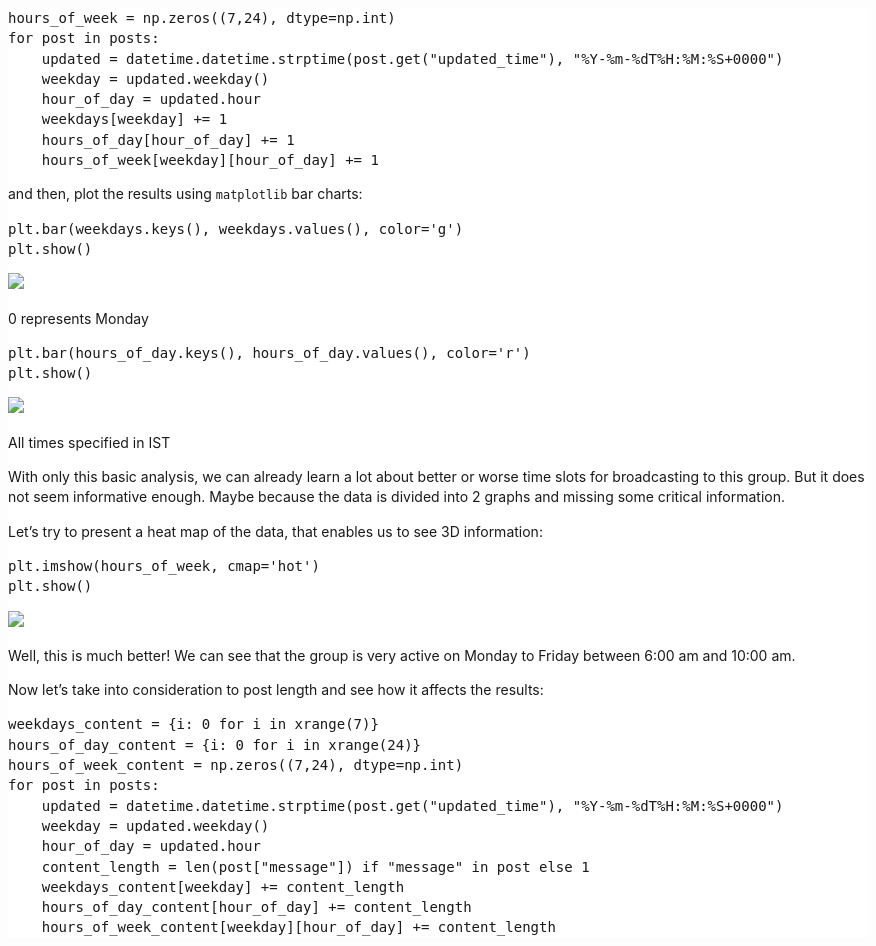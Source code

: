 <pre name="20fa" id="20fa" class="graf graf--pre graf-after--pre">hours_of_week = np.zeros((7,24), dtype=np.int)  
for post in posts:  
    updated = datetime.datetime.strptime(post.get("updated_time"), "%Y-%m-%dT%H:%M:%S+0000")  
    weekday = updated.weekday()  
    hour_of_day = updated.hour  
    weekdays[weekday] += 1  
    hours_of_day[hour_of_day] += 1  
    hours_of_week[weekday][hour_of_day] += 1</pre>

and then, plot the results using `matplotlib` bar charts:

<pre name="9508" id="9508" class="graf graf--pre graf-after--p">plt.bar(weekdays.keys(), weekdays.values(), color='g')  
plt.show()</pre>



![](https://cdn-images-1.medium.com/max/1600/0*7EBuTS63BVl4XxCu.png)

0 represents Monday



<pre name="6c7f" id="6c7f" class="graf graf--pre graf-after--figure">plt.bar(hours_of_day.keys(), hours_of_day.values(), color='r')  
plt.show()</pre>



![](https://cdn-images-1.medium.com/max/1600/0*MHyBwZYypHQuDJD5.png)

All times specified in IST



With only this basic analysis, we can already learn a lot about better or worse time slots for broadcasting to this group. But it does not seem informative enough. Maybe because the data is divided into 2 graphs and missing some critical information.

Let’s try to present a heat map of the data, that enables us to see 3D information:

<pre name="085d" id="085d" class="graf graf--pre graf-after--p">plt.imshow(hours_of_week, cmap='hot')  
plt.show()</pre>



![](https://cdn-images-1.medium.com/max/1600/0*yXVACIVJjnf5RJlL.png)



Well, this is much better! We can see that the group is very active on Monday to Friday between 6:00 am and 10:00 am.

Now let’s take into consideration to post length and see how it affects the results:

<pre name="4e0d" id="4e0d" class="graf graf--pre graf-after--p">weekdays_content = {i: 0 for i in xrange(7)}  
hours_of_day_content = {i: 0 for i in xrange(24)}  
hours_of_week_content = np.zeros((7,24), dtype=np.int)  
for post in posts:  
    updated = datetime.datetime.strptime(post.get("updated_time"), "%Y-%m-%dT%H:%M:%S+0000")  
    weekday = updated.weekday()  
    hour_of_day = updated.hour  
    content_length = len(post["message"]) if "message" in post else 1  
    weekdays_content[weekday] += content_length  
    hours_of_day_content[hour_of_day] += content_length  
    hours_of_week_content[weekday][hour_of_day] += content_length</pre>
